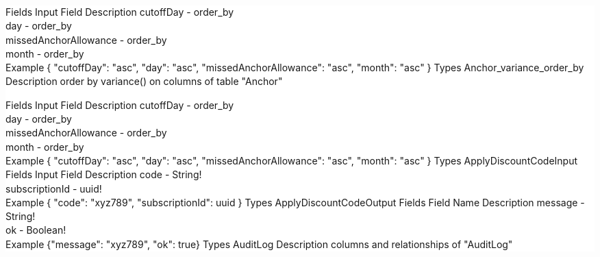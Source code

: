 Fields
Input Field	Description
cutoffDay - order_by	
day - order_by	
missedAnchorAllowance - order_by	
month - order_by	
Example
{
  "cutoffDay": "asc",
  "day": "asc",
  "missedAnchorAllowance": "asc",
  "month": "asc"
}
Types
Anchor_variance_order_by
Description
order by variance() on columns of table "Anchor"

Fields
Input Field	Description
cutoffDay - order_by	
day - order_by	
missedAnchorAllowance - order_by	
month - order_by	
Example
{
  "cutoffDay": "asc",
  "day": "asc",
  "missedAnchorAllowance": "asc",
  "month": "asc"
}
Types
ApplyDiscountCodeInput
Fields
Input Field	Description
code - String!	
subscriptionId - uuid!	
Example
{
  "code": "xyz789",
  "subscriptionId": uuid
}
Types
ApplyDiscountCodeOutput
Fields
Field Name	Description
message - String!	
ok - Boolean!	
Example
{"message": "xyz789", "ok": true}
Types
AuditLog
Description
columns and relationships of "AuditLog"
